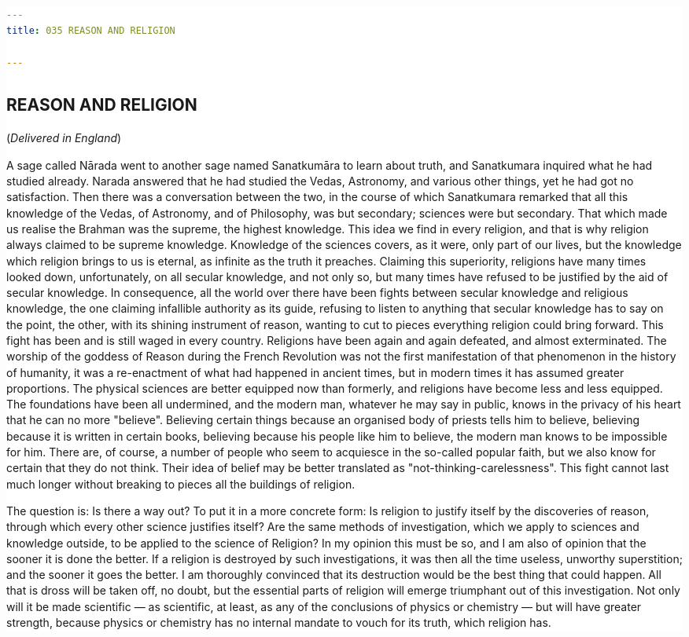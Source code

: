 ```yaml
---
title: 035 REASON AND RELIGION

---
```

  

## REASON AND RELIGION

(*Delivered in England*)

A sage called Nārada went to another sage named Sanatkumāra to learn
about truth, and Sanatkumara inquired what he had studied already.
Narada answered that he had studied the Vedas, Astronomy, and various
other things, yet he had got no satisfaction. Then there was a
conversation between the two, in the course of which Sanatkumara
remarked that all this knowledge of the Vedas, of Astronomy, and of
Philosophy, was but secondary; sciences were but secondary. That which
made us realise the Brahman was the supreme, the highest knowledge. This
idea we find in every religion, and that is why religion always claimed
to be supreme knowledge. Knowledge of the sciences covers, as it were,
only part of our lives, but the knowledge which religion brings to us is
eternal, as infinite as the truth it preaches. Claiming this
superiority, religions have many times looked down, unfortunately, on
all secular knowledge, and not only so, but many times have refused to
be justified by the aid of secular knowledge. In consequence, all the
world over there have been fights between secular knowledge and
religious knowledge, the one claiming infallible authority as its guide,
refusing to listen to anything that secular knowledge has to say on the
point, the other, with its shining instrument of reason, wanting to cut
to pieces everything religion could bring forward. This fight has been
and is still waged in every country. Religions have been again and again
defeated, and almost exterminated. The worship of the goddess of Reason
during the French Revolution was not the first manifestation of that
phenomenon in the history of humanity, it was a re-enactment of what had
happened in ancient times, but in modern times it has assumed greater
proportions. The physical sciences are better equipped now than
formerly, and religions have become less and less equipped. The
foundations have been all undermined, and the modern man, whatever he
may say in public, knows in the privacy of his heart that he can no more
"believe". Believing certain things because an organised body of priests
tells him to believe, believing because it is written in certain books,
believing because his people like him to believe, the modern man knows
to be impossible for him. There are, of course, a number of people who
seem to acquiesce in the so-called popular faith, but we also know for
certain that they do not think. Their idea of belief may be better
translated as "not-thinking-carelessness". This fight cannot last much
longer without breaking to pieces all the buildings of religion.

The question is: Is there a way out? To put it in a more concrete form:
Is religion to justify itself by the discoveries of reason, through
which every other science justifies itself? Are the same methods of
investigation, which we apply to sciences and knowledge outside, to be
applied to the science of Religion? In my opinion this must be so, and I
am also of opinion that the sooner it is done the better. If a religion
is destroyed by such investigations, it was then all the time useless,
unworthy superstition; and the sooner it goes the better. I am
thoroughly convinced that its destruction would be the best thing that
could happen. All that is dross will be taken off, no doubt, but the
essential parts of religion will emerge triumphant out of this
investigation. Not only will it be made scientific — as scientific, at
least, as any of the conclusions of physics or chemistry — but will have
greater strength, because physics or chemistry has no internal mandate
to vouch for its truth, which religion has.
